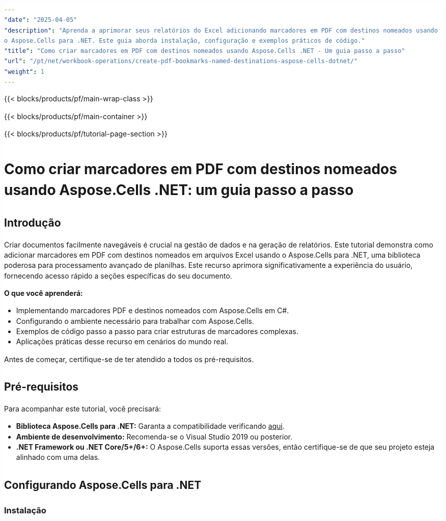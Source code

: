 ```yaml
---
"date": "2025-04-05"
"description": "Aprenda a aprimorar seus relatórios do Excel adicionando marcadores em PDF com destinos nomeados usando o Aspose.Cells para .NET. Este guia aborda instalação, configuração e exemplos práticos de código."
"title": "Como criar marcadores em PDF com destinos nomeados usando Aspose.Cells .NET - Um guia passo a passo"
"url": "/pt/net/workbook-operations/create-pdf-bookmarks-named-destinations-aspose-cells-dotnet/"
"weight": 1
---
```


{{< blocks/products/pf/main-wrap-class >}}

{{< blocks/products/pf/main-container >}}

{{< blocks/products/pf/tutorial-page-section >}}


# Como criar marcadores em PDF com destinos nomeados usando Aspose.Cells .NET: um guia passo a passo

## Introdução

Criar documentos facilmente navegáveis é crucial na gestão de dados e na geração de relatórios. Este tutorial demonstra como adicionar marcadores em PDF com destinos nomeados em arquivos Excel usando o Aspose.Cells para .NET, uma biblioteca poderosa para processamento avançado de planilhas. Este recurso aprimora significativamente a experiência do usuário, fornecendo acesso rápido a seções específicas do seu documento.

**O que você aprenderá:**
- Implementando marcadores PDF e destinos nomeados com Aspose.Cells em C#.
- Configurando o ambiente necessário para trabalhar com Aspose.Cells.
- Exemplos de código passo a passo para criar estruturas de marcadores complexas.
- Aplicações práticas desse recurso em cenários do mundo real.

Antes de começar, certifique-se de ter atendido a todos os pré-requisitos.

## Pré-requisitos

Para acompanhar este tutorial, você precisará:

- **Biblioteca Aspose.Cells para .NET:** Garanta a compatibilidade verificando [aqui](https://reference.aspose.com/cells/net/).
- **Ambiente de desenvolvimento:** Recomenda-se o Visual Studio 2019 ou posterior.
- **.NET Framework ou .NET Core/5+/6+:** O Aspose.Cells suporta essas versões, então certifique-se de que seu projeto esteja alinhado com uma delas.

## Configurando Aspose.Cells para .NET

### Instalação
